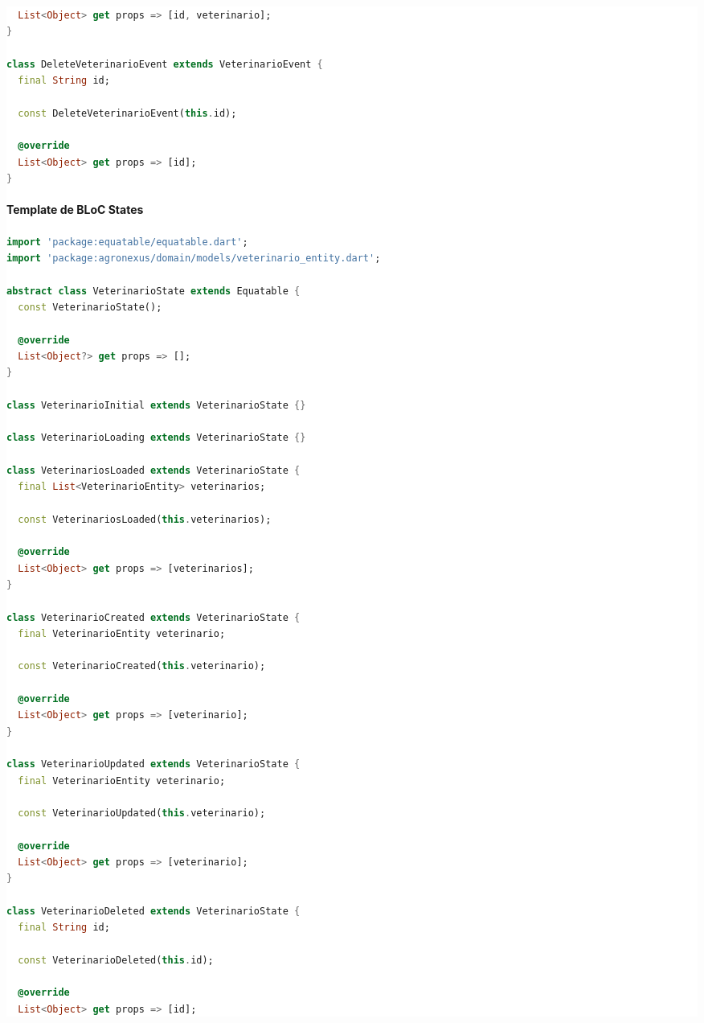 ```dart
  List<Object> get props => [id, veterinario];
}

class DeleteVeterinarioEvent extends VeterinarioEvent {
  final String id;

  const DeleteVeterinarioEvent(this.id);

  @override
  List<Object> get props => [id];
}
```

#### Template de BLoC States
```dart
import 'package:equatable/equatable.dart';
import 'package:agronexus/domain/models/veterinario_entity.dart';

abstract class VeterinarioState extends Equatable {
  const VeterinarioState();

  @override
  List<Object?> get props => [];
}

class VeterinarioInitial extends VeterinarioState {}

class VeterinarioLoading extends VeterinarioState {}

class VeterinariosLoaded extends VeterinarioState {
  final List<VeterinarioEntity> veterinarios;

  const VeterinariosLoaded(this.veterinarios);

  @override
  List<Object> get props => [veterinarios];
}

class VeterinarioCreated extends VeterinarioState {
  final VeterinarioEntity veterinario;

  const VeterinarioCreated(this.veterinario);

  @override
  List<Object> get props => [veterinario];
}

class VeterinarioUpdated extends VeterinarioState {
  final VeterinarioEntity veterinario;

  const VeterinarioUpdated(this.veterinario);

  @override
  List<Object> get props => [veterinario];
}

class VeterinarioDeleted extends VeterinarioState {
  final String id;

  const VeterinarioDeleted(this.id);

  @override
  List<Object> get props => [id];
```